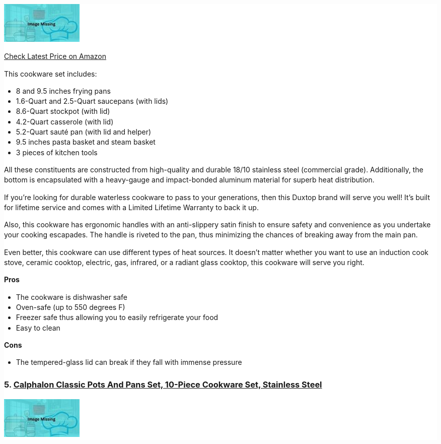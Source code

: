 ![Best Waterless Cookware](images/portablegasgrill.jpg)

[Check Latest Price on Amazon](https://www.amazon.com/Duxtop-SSIB-17-Professional-Impact-bonded-Technology/dp/B00GBUQXRW?tag=kitchenpot-20)

This cookware set includes:

-   8 and 9.5 inches frying pans
-   1.6-Quart and 2.5-Quart saucepans (with lids)
-   8.6-Quart stockpot (with lid)
-   4.2-Quart casserole (with lid)
-   5.2-Quart sauté pan (with lid and helper)
-   9.5 inches pasta basket and steam basket
-   3 pieces of kitchen tools

All these constituents are constructed from high-quality and durable 18/10 stainless steel (commercial grade). Additionally, the bottom is encapsulated with a heavy-gauge and impact-bonded aluminum material for superb heat distribution. 

If you’re looking for durable waterless cookware to pass to your generations, then this Duxtop brand will serve you well! It’s built for lifetime service and comes with a Limited Lifetime Warranty to back it up. 

Also, this cookware has ergonomic handles with an anti-slippery satin finish to ensure safety and convenience as you undertake your cooking escapades. The handle is riveted to the pan, thus minimizing the chances of breaking away from the main pan. 

Even better, this cookware can use different types of heat sources. It doesn’t matter whether you want to use an induction cook stove, ceramic cooktop, electric, gas, infrared, or a radiant glass cooktop, this cookware will serve you right. 

**Pros** 

-   The cookware is dishwasher safe 
-   Oven-safe (up to 550 degrees F)
-   Freezer safe thus allowing you to easily refrigerate your food
-   Easy to clean 

**Cons**

-   The tempered-glass lid can break if they fall with immense pressure 

### **5\. [Calphalon Classic Pots And Pans Set, 10-Piece Cookware Set, Stainless Steel](https://www.amazon.com/Calphalon-Classic-10-Piece-Cookware-Stainless/dp/B00HQWONBW?tag=kitchenpot-20)**

![Best Waterless Cookware](images/portablegasgrill.jpg)
